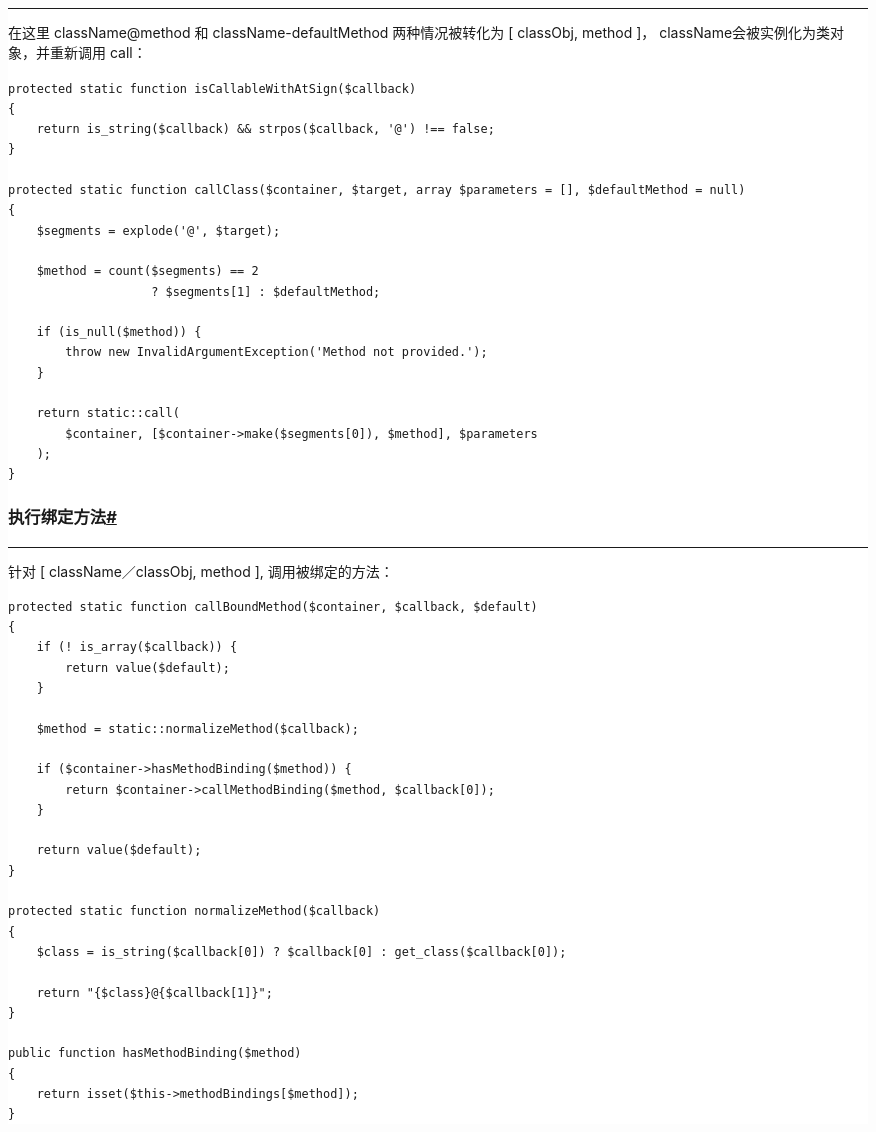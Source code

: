 - - -

在这里 className@method 和 className-defaultMethod 两种情况被转化为 [ classObj, method ]， className会被实例化为类对象，并重新调用 call：

    protected static function isCallableWithAtSign($callback)
    {
        return is_string($callback) && strpos($callback, '@') !== false;
    }
    
    protected static function callClass($container, $target, array $parameters = [], $defaultMethod = null)
    {
        $segments = explode('@', $target);
    
        $method = count($segments) == 2
                        ? $segments[1] : $defaultMethod;
    
        if (is_null($method)) {
            throw new InvalidArgumentException('Method not provided.');
        }
    
        return static::call(
            $container, [$container->make($segments[0]), $method], $parameters
        );
    }

### **执行绑定方法**[#][18]

- - -

针对 [ className／classObj, method ], 调用被绑定的方法：

    protected static function callBoundMethod($container, $callback, $default)
    {
        if (! is_array($callback)) {
            return value($default);
        }
    
        $method = static::normalizeMethod($callback);
    
        if ($container->hasMethodBinding($method)) {
            return $container->callMethodBinding($method, $callback[0]);
        }
    
        return value($default);
    }
    
    protected static function normalizeMethod($callback)
    {
        $class = is_string($callback[0]) ? $callback[0] : get_class($callback[0]);
    
        return "{$class}@{$callback[1]}";
    }
    
    public function hasMethodBinding($method)
    {
        return isset($this->methodBindings[$method]);
    }        
    

[0]: #make解析
[1]: http://www.leoyang90.cn
[2]: http://i4.buimg.com/593560/49eb89516c6034ef.png
[3]: http://i2.muimg.com/593560/ee3e05dce90393fc.png
[4]: http://leoyang90.cn/2017/05/07/laravel-container-bind/
[5]: #获取注册的实现
[6]: #build-解析
[7]: #执行扩展
[8]: #回调
[9]: #闭包函数执行
[10]: #反射
[11]: #buildstack-解析栈
[12]: #解析标签
[13]: #call方法注入
[14]: http://www.leoyang90.cn/2017/05/06/Laravel-container/
[15]: http://i2.muimg.com/593560/6feca883154f32e2.png
[16]: #call
[17]: #实例化类对象
[18]: #执行绑定方法
[19]: #实例化依赖
[20]: #call_user_func_array
[21]: https://segmentfault.com/a/1190000006981167